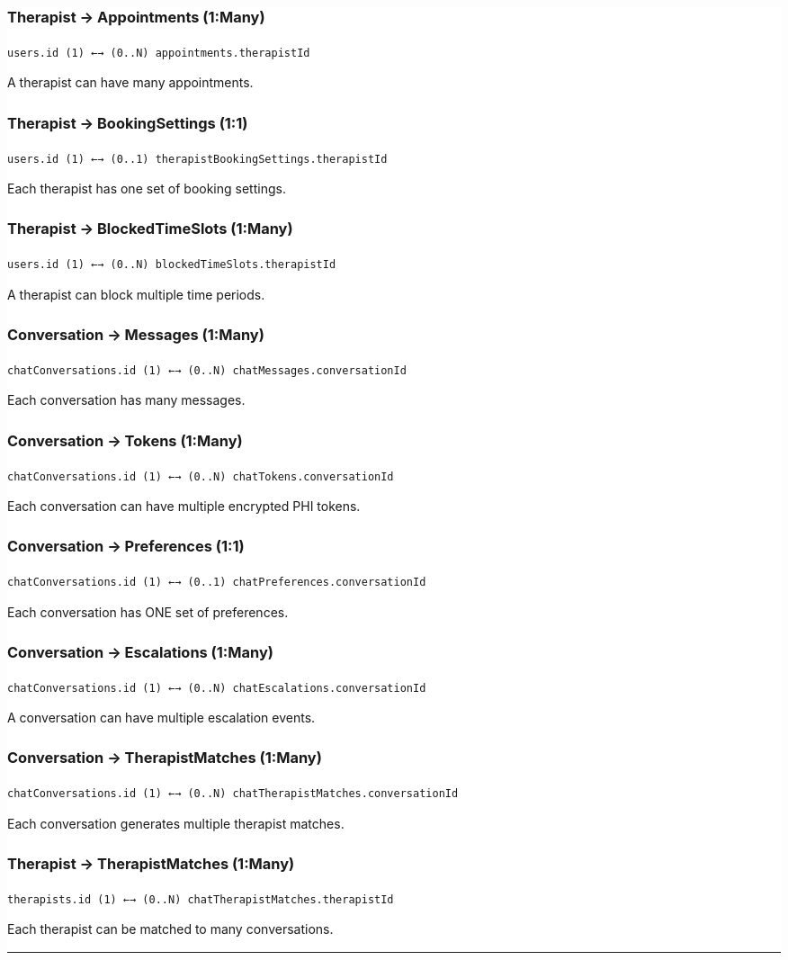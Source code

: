 ### Therapist → Appointments (1:Many)
```
users.id (1) ←→ (0..N) appointments.therapistId
```
A therapist can have many appointments.

### Therapist → BookingSettings (1:1)
```
users.id (1) ←→ (0..1) therapistBookingSettings.therapistId
```
Each therapist has one set of booking settings.

### Therapist → BlockedTimeSlots (1:Many)
```
users.id (1) ←→ (0..N) blockedTimeSlots.therapistId
```
A therapist can block multiple time periods.

### Conversation → Messages (1:Many)
```
chatConversations.id (1) ←→ (0..N) chatMessages.conversationId
```
Each conversation has many messages.

### Conversation → Tokens (1:Many)
```
chatConversations.id (1) ←→ (0..N) chatTokens.conversationId
```
Each conversation can have multiple encrypted PHI tokens.

### Conversation → Preferences (1:1)
```
chatConversations.id (1) ←→ (0..1) chatPreferences.conversationId
```
Each conversation has ONE set of preferences.

### Conversation → Escalations (1:Many)
```
chatConversations.id (1) ←→ (0..N) chatEscalations.conversationId
```
A conversation can have multiple escalation events.

### Conversation → TherapistMatches (1:Many)
```
chatConversations.id (1) ←→ (0..N) chatTherapistMatches.conversationId
```
Each conversation generates multiple therapist matches.

### Therapist → TherapistMatches (1:Many)
```
therapists.id (1) ←→ (0..N) chatTherapistMatches.therapistId
```
Each therapist can be matched to many conversations.

---